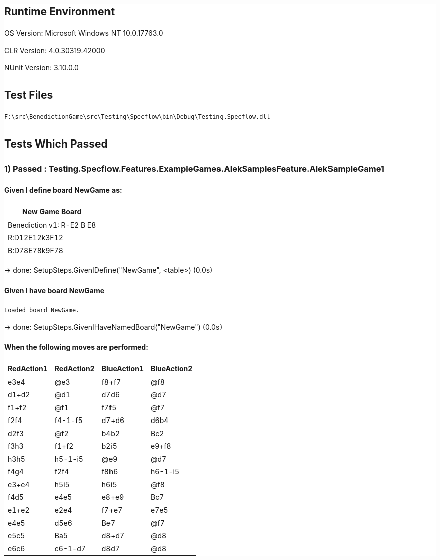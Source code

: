 ## Runtime Environment 

   OS Version: Microsoft Windows NT 10.0.17763.0

  CLR Version: 4.0.30319.42000

NUnit Version: 3.10.0.0

## Test Files 

    F:\src\BenedictionGame\src\Testing\Specflow\bin\Debug\Testing.Specflow.dll

## Tests Which Passed

### 1) Passed : Testing.Specflow.Features.ExampleGames.AlekSamplesFeature.AlekSampleGame1



#### Given I define board NewGame as:
  | New Game Board            |
  | - |
  | Benediction v1: R-E2 B E8 |
  | R:D12E12k3F12             |
  | B:D78E78k9F78             |

 -&gt; done: SetupSteps.GivenIDefine("NewGame", &lt;table&gt;) (0.0s)
#### Given I have board NewGame
    Loaded board NewGame.

 -&gt; done: SetupSteps.GivenIHaveNamedBoard("NewGame") (0.0s)
#### When the following moves are performed:
  | RedAction1 | RedAction2 | BlueAction1 | BlueAction2 |
  | - | - | - | - |
  | e3e4       | @e3        | f8+f7       | @f8         |
  | d1+d2      | @d1        | d7d6        | @d7         |
  | f1+f2      | @f1        | f7f5        | @f7         |
  | f2f4       | f4-1-f5    | d7+d6       | d6b4        |
  | d2f3       | @f2        | b4b2        | Bc2         |
  | f3h3       | f1+f2      | b2i5        | e9+f8       |
  | h3h5       | h5-1-i5    | @e9         | @d7         |
  | f4g4       | f2f4       | f8h6        | h6-1-i5     |
  | e3+e4      | h5i5       | h6i5        | @f8         |
  | f4d5       | e4e5       | e8+e9       | Bc7         |
  | e1+e2      | e2e4       | f7+e7       | e7e5        |
  | e4e5       | d5e6       | Be7         | @f7         |
  | e5c5       | Ba5        | d8+d7       | @d8         |
  | e6c6       | c6-1-d7    | d8d7        | @d8         |